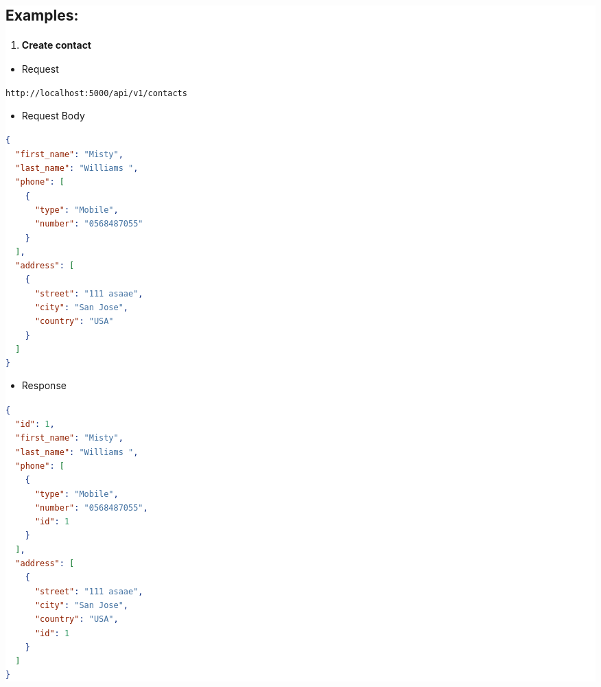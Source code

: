 ## Examples:

1. **Create contact**

* Request

```
http://localhost:5000/api/v1/contacts
```

* Request Body

```json
{
  "first_name": "Misty",
  "last_name": "Williams ",
  "phone": [
    {
      "type": "Mobile",
      "number": "0568487055"
    }
  ],
  "address": [
    {
      "street": "111 asaae",
      "city": "San Jose",
      "country": "USA"
    }
  ]
}
```

* Response

```json
{
  "id": 1,
  "first_name": "Misty",
  "last_name": "Williams ",
  "phone": [
    {
      "type": "Mobile",
      "number": "0568487055",
      "id": 1
    }
  ],
  "address": [
    {
      "street": "111 asaae",
      "city": "San Jose",
      "country": "USA",
      "id": 1
    }
  ]
}
```
